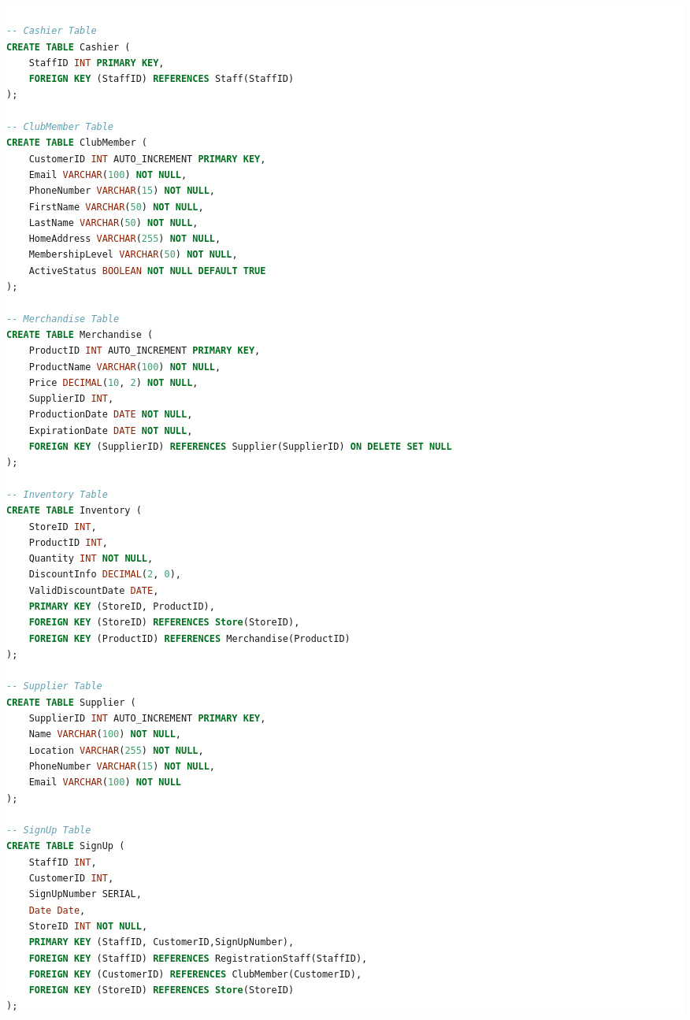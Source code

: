 ```sql

-- Cashier Table
CREATE TABLE Cashier (
    StaffID INT PRIMARY KEY,
    FOREIGN KEY (StaffID) REFERENCES Staff(StaffID)
);

-- ClubMember Table
CREATE TABLE ClubMember (
    CustomerID INT AUTO_INCREMENT PRIMARY KEY,
    Email VARCHAR(100) NOT NULL,
    PhoneNumber VARCHAR(15) NOT NULL,
    FirstName VARCHAR(50) NOT NULL,
    LastName VARCHAR(50) NOT NULL,
    HomeAddress VARCHAR(255) NOT NULL,
    MembershipLevel VARCHAR(50) NOT NULL,
    ActiveStatus BOOLEAN NOT NULL DEFAULT TRUE
);

-- Merchandise Table
CREATE TABLE Merchandise (
    ProductID INT AUTO_INCREMENT PRIMARY KEY,
    ProductName VARCHAR(100) NOT NULL,
    Price DECIMAL(10, 2) NOT NULL,
    SupplierID INT,
    ProductionDate DATE NOT NULL,
    ExpirationDate DATE NOT NULL,
    FOREIGN KEY (SupplierID) REFERENCES Supplier(SupplierID) ON DELETE SET NULL
);

-- Inventory Table
CREATE TABLE Inventory (
    StoreID INT,
    ProductID INT,
    Quantity INT NOT NULL,
    DiscountInfo DECIMAL(2, 0),
    ValidDiscountDate DATE,
    PRIMARY KEY (StoreID, ProductID),
    FOREIGN KEY (StoreID) REFERENCES Store(StoreID),
    FOREIGN KEY (ProductID) REFERENCES Merchandise(ProductID)
);

-- Supplier Table
CREATE TABLE Supplier (
    SupplierID INT AUTO_INCREMENT PRIMARY KEY,
    Name VARCHAR(100) NOT NULL,
    Location VARCHAR(255) NOT NULL,
    PhoneNumber VARCHAR(15) NOT NULL,
    Email VARCHAR(100) NOT NULL
);

-- SignUp Table
CREATE TABLE SignUp (
    StaffID INT,
    CustomerID INT,
    SignUpNumber SERIAL, 
    Date Date, 
    StoreID INT NOT NULL,
    PRIMARY KEY (StaffID, CustomerID,SignUpNumber),
    FOREIGN KEY (StaffID) REFERENCES RegistrationStaff(StaffID),
    FOREIGN KEY (CustomerID) REFERENCES ClubMember(CustomerID),
    FOREIGN KEY (StoreID) REFERENCES Store(StoreID)
);
```